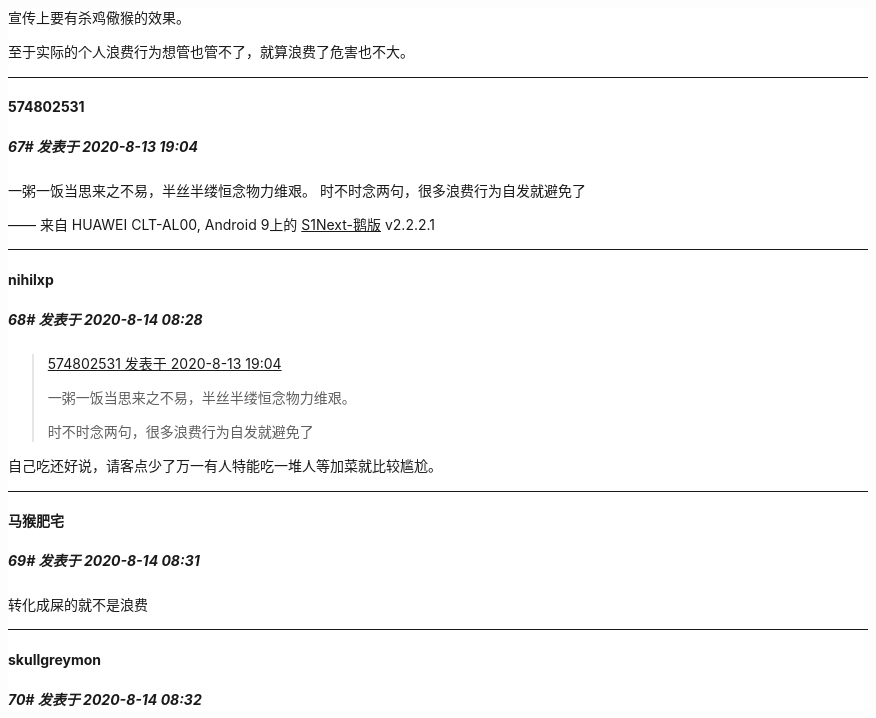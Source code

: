 
宣传上要有杀鸡儆猴的效果。

至于实际的个人浪费行为想管也管不了，就算浪费了危害也不大。







-----

####  574802531  
##### 67#       发表于 2020-8-13 19:04




一粥一饭当思来之不易，半丝半缕恒念物力维艰。
时不时念两句，很多浪费行为自发就避免了

—— 来自 HUAWEI CLT-AL00, Android 9上的 [S1Next-鹅版](https://github.com/ykrank/S1-Next/releases) v2.2.2.1







-----

####  nihilxp  
##### 68#       发表于 2020-8-14 08:28



<blockquote><a href="httphttps://bbs.saraba1st.com/2b/forum.php?mod=redirect&amp;goto=findpost&amp;pid=48418753&amp;ptid=1954533" target="_blank">574802531 发表于 2020-8-13 19:04</a>

一粥一饭当思来之不易，半丝半缕恒念物力维艰。

时不时念两句，很多浪费行为自发就避免了</blockquote>
自己吃还好说，请客点少了万一有人特能吃一堆人等加菜就比较尴尬。







-----

####  马猴肥宅  
##### 69#       发表于 2020-8-14 08:31




转化成屎的就不是浪费







-----

####  skullgreymon  
##### 70#       发表于 2020-8-14 08:32
